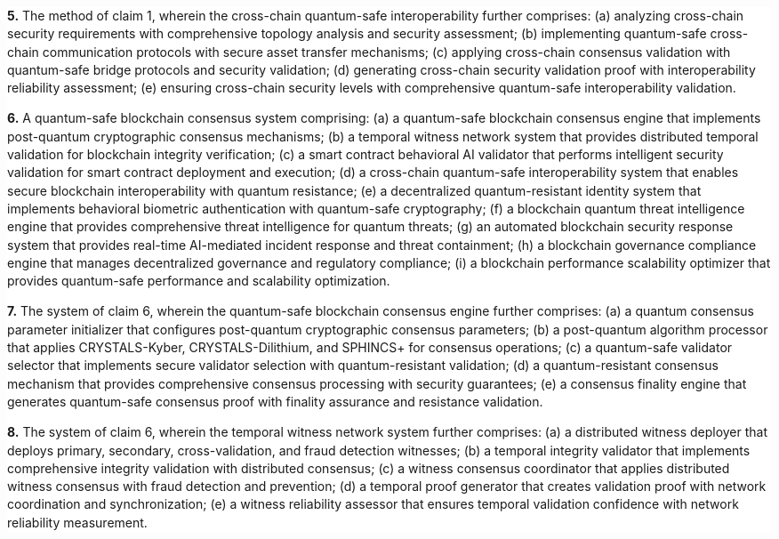 **5.** The method of claim 1, wherein the cross-chain quantum-safe interoperability further comprises:
   (a) analyzing cross-chain security requirements with comprehensive topology analysis and security assessment;
   (b) implementing quantum-safe cross-chain communication protocols with secure asset transfer mechanisms;
   (c) applying cross-chain consensus validation with quantum-safe bridge protocols and security validation;
   (d) generating cross-chain security validation proof with interoperability reliability assessment;
   (e) ensuring cross-chain security levels with comprehensive quantum-safe interoperability validation.

**6.** A quantum-safe blockchain consensus system comprising:
   (a) a quantum-safe blockchain consensus engine that implements post-quantum cryptographic consensus mechanisms;
   (b) a temporal witness network system that provides distributed temporal validation for blockchain integrity verification;
   (c) a smart contract behavioral AI validator that performs intelligent security validation for smart contract deployment and execution;
   (d) a cross-chain quantum-safe interoperability system that enables secure blockchain interoperability with quantum resistance;
   (e) a decentralized quantum-resistant identity system that implements behavioral biometric authentication with quantum-safe cryptography;
   (f) a blockchain quantum threat intelligence engine that provides comprehensive threat intelligence for quantum threats;
   (g) an automated blockchain security response system that provides real-time AI-mediated incident response and threat containment;
   (h) a blockchain governance compliance engine that manages decentralized governance and regulatory compliance;
   (i) a blockchain performance scalability optimizer that provides quantum-safe performance and scalability optimization.

**7.** The system of claim 6, wherein the quantum-safe blockchain consensus engine further comprises:
   (a) a quantum consensus parameter initializer that configures post-quantum cryptographic consensus parameters;
   (b) a post-quantum algorithm processor that applies CRYSTALS-Kyber, CRYSTALS-Dilithium, and SPHINCS+ for consensus operations;
   (c) a quantum-safe validator selector that implements secure validator selection with quantum-resistant validation;
   (d) a quantum-resistant consensus mechanism that provides comprehensive consensus processing with security guarantees;
   (e) a consensus finality engine that generates quantum-safe consensus proof with finality assurance and resistance validation.

**8.** The system of claim 6, wherein the temporal witness network system further comprises:
   (a) a distributed witness deployer that deploys primary, secondary, cross-validation, and fraud detection witnesses;
   (b) a temporal integrity validator that implements comprehensive integrity validation with distributed consensus;
   (c) a witness consensus coordinator that applies distributed witness consensus with fraud detection and prevention;
   (d) a temporal proof generator that creates validation proof with network coordination and synchronization;
   (e) a witness reliability assessor that ensures temporal validation confidence with network reliability measurement.
